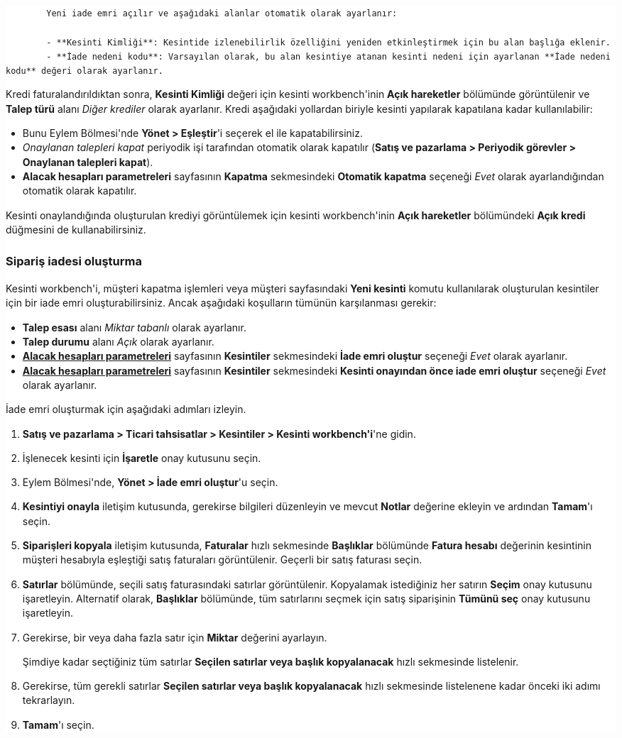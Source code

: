             Yeni iade emri açılır ve aşağıdaki alanlar otomatik olarak ayarlanır:

            - **Kesinti Kimliği**: Kesintide izlenebilirlik özelliğini yeniden etkinleştirmek için bu alan başlığa eklenir.
            - **İade nedeni kodu**: Varsayılan olarak, bu alan kesintiye atanan kesinti nedeni için ayarlanan **İade nedeni kodu** değeri olarak ayarlanır.

Kredi faturalandırıldıktan sonra, **Kesinti Kimliği** değeri için kesinti workbench'inin **Açık hareketler** bölümünde görüntülenir ve **Talep türü** alanı *Diğer krediler* olarak ayarlanır. Kredi aşağıdaki yollardan biriyle kesinti yapılarak kapatılana kadar kullanılabilir:

- Bunu Eylem Bölmesi'nde **Yönet \> Eşleştir**'i seçerek el ile kapatabilirsiniz.
- *Onaylanan talepleri kapat* periyodik işi tarafından otomatik olarak kapatılır (**Satış ve pazarlama \> Periyodik görevler \> Onaylanan talepleri kapat**).
- **Alacak hesapları parametreleri** sayfasının **Kapatma** sekmesindeki **Otomatik kapatma** seçeneği *Evet* olarak ayarlandığından otomatik olarak kapatılır.

Kesinti onaylandığında oluşturulan krediyi görüntülemek için kesinti workbench'inin **Açık hareketler** bölümündeki **Açık kredi** düğmesini de kullanabilirsiniz.

### <a name="create-a-return-order"></a>Sipariş iadesi oluşturma

Kesinti workbench'i, müşteri kapatma işlemleri veya müşteri sayfasındaki **Yeni kesinti** komutu kullanılarak oluşturulan kesintiler için bir iade emri oluşturabilirsiniz. Ancak aşağıdaki koşulların tümünün karşılanması gerekir:

- **Talep esası** alanı *Miktar tabanlı* olarak ayarlanır.
- **Talep durumu** alanı *Açık* olarak ayarlanır.
- **[Alacak hesapları parametreleri](#accounts-receivable-deductions)** sayfasının **Kesintiler** sekmesindeki **İade emri oluştur** seçeneği *Evet* olarak ayarlanır.
- **[Alacak hesapları parametreleri](#accounts-receivable-deductions)** sayfasının **Kesintiler** sekmesindeki **Kesinti onayından önce iade emri oluştur** seçeneği *Evet* olarak ayarlanır.

İade emri oluşturmak için aşağıdaki adımları izleyin.

1. **Satış ve pazarlama \> Ticari tahsisatlar \> Kesintiler \> Kesinti workbench'i**'ne gidin.
1. İşlenecek kesinti için **İşaretle** onay kutusunu seçin.
1. Eylem Bölmesi'nde, **Yönet \> İade emri oluştur**'u seçin.
1. **Kesintiyi onayla** iletişim kutusunda, gerekirse bilgileri düzenleyin ve mevcut **Notlar** değerine ekleyin ve ardından **Tamam**'ı seçin.
1. **Siparişleri kopyala** iletişim kutusunda, **Faturalar** hızlı sekmesinde **Başlıklar** bölümünde **Fatura hesabı** değerinin kesintinin müşteri hesabıyla eşleştiği satış faturaları görüntülenir. Geçerli bir satış faturası seçin.
1. **Satırlar** bölümünde, seçili satış faturasındaki satırlar görüntülenir. Kopyalamak istediğiniz her satırın **Seçim** onay kutusunu işaretleyin. Alternatif olarak, **Başlıklar** bölümünde, tüm satırlarını seçmek için satış siparişinin **Tümünü seç** onay kutusunu işaretleyin.
1. Gerekirse, bir veya daha fazla satır için **Miktar** değerini ayarlayın.

    Şimdiye kadar seçtiğiniz tüm satırlar **Seçilen satırlar veya başlık kopyalanacak** hızlı sekmesinde listelenir.

1. Gerekirse, tüm gerekli satırlar **Seçilen satırlar veya başlık kopyalanacak** hızlı sekmesinde listelenene kadar önceki iki adımı tekrarlayın.
1. **Tamam**'ı seçin.
